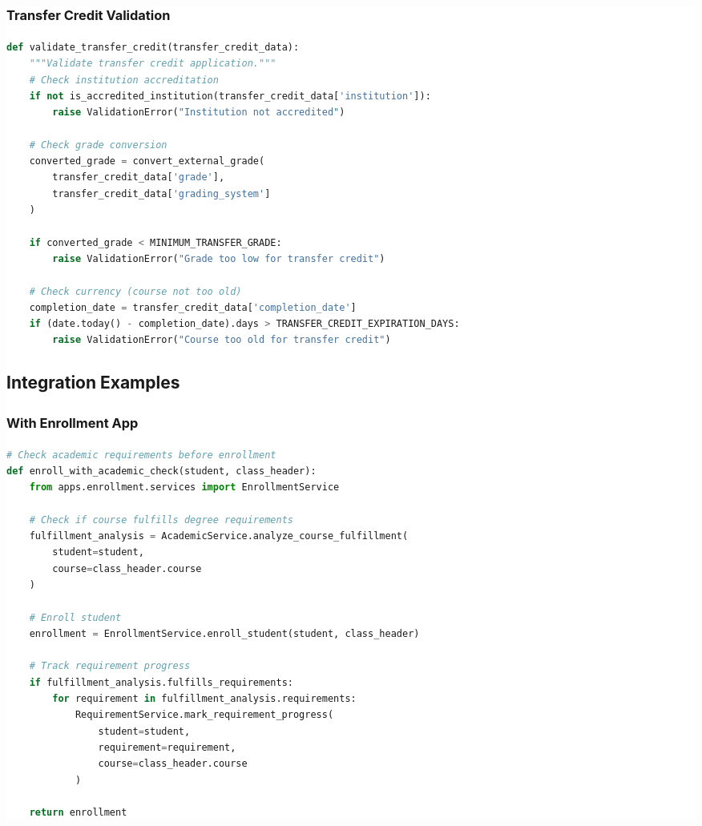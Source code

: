 
### Transfer Credit Validation

```python
def validate_transfer_credit(transfer_credit_data):
    """Validate transfer credit application."""
    # Check institution accreditation
    if not is_accredited_institution(transfer_credit_data['institution']):
        raise ValidationError("Institution not accredited")

    # Check grade conversion
    converted_grade = convert_external_grade(
        transfer_credit_data['grade'],
        transfer_credit_data['grading_system']
    )

    if converted_grade < MINIMUM_TRANSFER_GRADE:
        raise ValidationError("Grade too low for transfer credit")

    # Check currency (course not too old)
    completion_date = transfer_credit_data['completion_date']
    if (date.today() - completion_date).days > TRANSFER_CREDIT_EXPIRATION_DAYS:
        raise ValidationError("Course too old for transfer credit")
```

## Integration Examples

### With Enrollment App

```python
# Check academic requirements before enrollment
def enroll_with_academic_check(student, class_header):
    from apps.enrollment.services import EnrollmentService

    # Check if course fulfills degree requirements
    fulfillment_analysis = AcademicService.analyze_course_fulfillment(
        student=student,
        course=class_header.course
    )

    # Enroll student
    enrollment = EnrollmentService.enroll_student(student, class_header)

    # Track requirement progress
    if fulfillment_analysis.fulfills_requirements:
        for requirement in fulfillment_analysis.requirements:
            RequirementService.mark_requirement_progress(
                student=student,
                requirement=requirement,
                course=class_header.course
            )

    return enrollment
```
